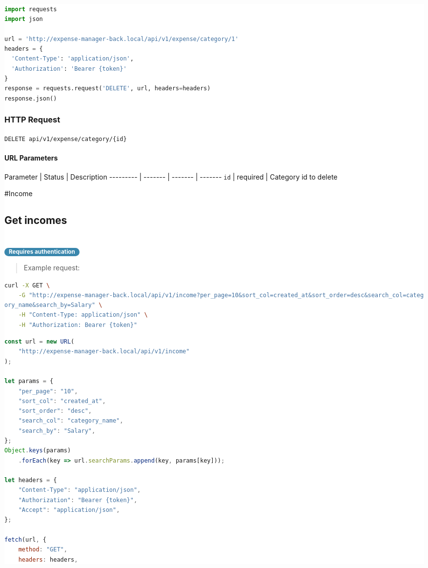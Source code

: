 ```python
import requests
import json

url = 'http://expense-manager-back.local/api/v1/expense/category/1'
headers = {
  'Content-Type': 'application/json',
  'Authorization': 'Bearer {token}'
}
response = requests.request('DELETE', url, headers=headers)
response.json()
```



### HTTP Request
`DELETE api/v1/expense/category/{id}`

#### URL Parameters

Parameter | Status | Description
--------- | ------- | ------- | -------
    `id` |  required  | Category id to delete



#Income



## Get incomes

<br><small style="padding: 1px 9px 2px;font-weight: bold;white-space: nowrap;color: #ffffff;-webkit-border-radius: 9px;-moz-border-radius: 9px;border-radius: 9px;background-color: #3a87ad;">Requires authentication</small>
> Example request:

```bash
curl -X GET \
    -G "http://expense-manager-back.local/api/v1/income?per_page=10&sort_col=created_at&sort_order=desc&search_col=category_name&search_by=Salary" \
    -H "Content-Type: application/json" \
    -H "Authorization: Bearer {token}"
```

```javascript
const url = new URL(
    "http://expense-manager-back.local/api/v1/income"
);

let params = {
    "per_page": "10",
    "sort_col": "created_at",
    "sort_order": "desc",
    "search_col": "category_name",
    "search_by": "Salary",
};
Object.keys(params)
    .forEach(key => url.searchParams.append(key, params[key]));

let headers = {
    "Content-Type": "application/json",
    "Authorization": "Bearer {token}",
    "Accept": "application/json",
};

fetch(url, {
    method: "GET",
    headers: headers,
```